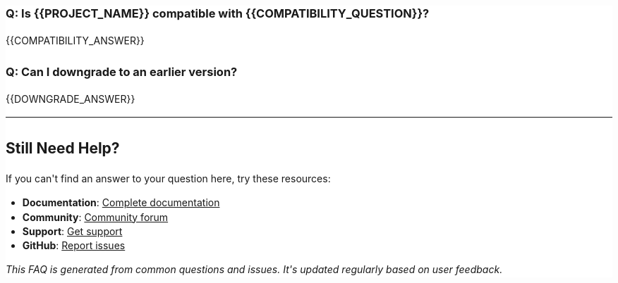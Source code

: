 ### Q: Is {{PROJECT_NAME}} compatible with {{COMPATIBILITY_QUESTION}}?
{{COMPATIBILITY_ANSWER}}

### Q: Can I downgrade to an earlier version?
{{DOWNGRADE_ANSWER}}

---

## Still Need Help?

If you can't find an answer to your question here, try these resources:

- **Documentation**: [Complete documentation]({{DOCS_LINK}})
- **Community**: [Community forum]({{COMMUNITY_LINK}})
- **Support**: [Get support]({{SUPPORT_LINK}})
- **GitHub**: [Report issues]({{GITHUB_LINK}})

*This FAQ is generated from common questions and issues. It's updated regularly based on user feedback.*